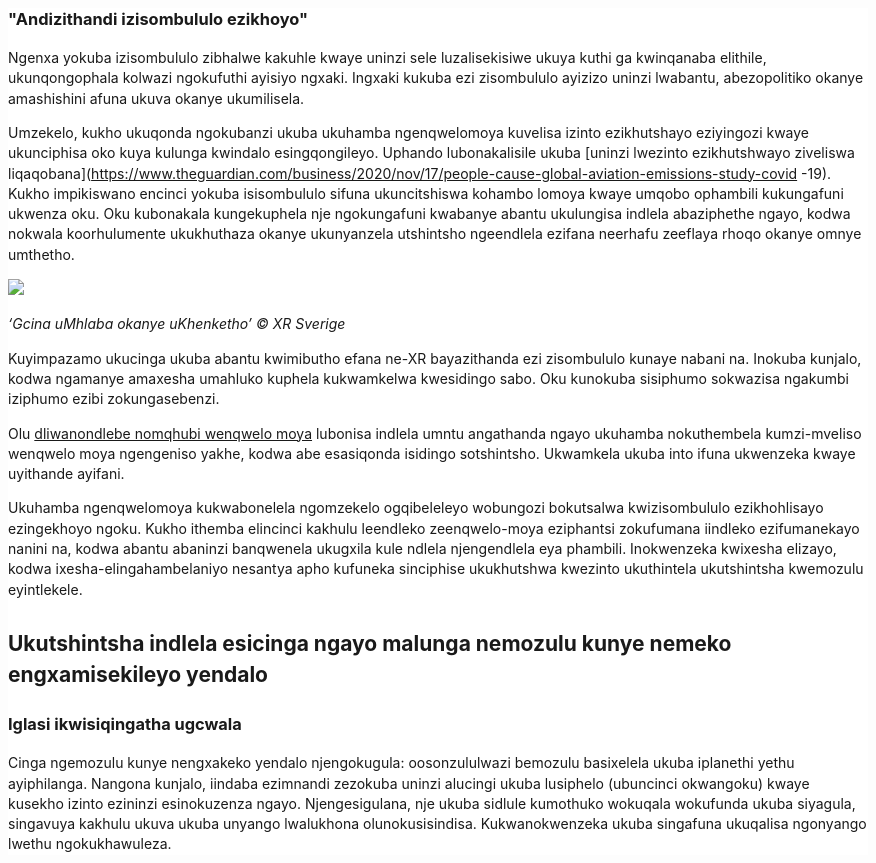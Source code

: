 ### "Andizithandi izisombululo ezikhoyo"

Ngenxa yokuba izisombululo zibhalwe kakuhle kwaye uninzi sele luzalisekisiwe
ukuya kuthi ga kwinqanaba elithile, ukunqongophala kolwazi ngokufuthi
ayisiyo ngxaki. Ingxaki kukuba ezi zisombululo ayizizo uninzi lwabantu,
abezopolitiko okanye amashishini afuna ukuva okanye ukumilisela.

Umzekelo, kukho ukuqonda ngokubanzi ukuba ukuhamba ngenqwelomoya kuvelisa
izinto ezikhutshayo eziyingozi kwaye ukunciphisa oko kuya kulunga kwindalo
esingqongileyo. Uphando lubonakalisile ukuba [uninzi lwezinto ezikhutshwayo
ziveliswa
liqaqobana](https://www.theguardian.com/business/2020/nov/17/people-cause-global-aviation-emissions-study-covid
-19). Kukho impikiswano encinci yokuba isisombululo sifuna ukuncitshiswa
kohambo lomoya kwaye umqobo ophambili kukungafuni ukwenza oku. Oku
kubonakala kungekuphela nje ngokungafuni kwabanye abantu ukulungisa indlela
abaziphethe ngayo, kodwa nokwala koorhulumente ukukhuthaza okanye
ukunyanzela utshintsho ngeendlela ezifana neerhafu zeeflaya rhoqo okanye
omnye umthetho.

![](/assets/uploads/2021-03-11-xr-any-solutions-image4.png)

*‘Gcina uMhlaba okanye uKhenketho’* *©* *XR Sverige*

Kuyimpazamo ukucinga ukuba abantu kwimibutho efana ne-XR bayazithanda ezi
zisombululo kunaye nabani na. Inokuba kunjalo, kodwa ngamanye amaxesha
umahluko kuphela kukwamkelwa kwesidingo sabo. Oku kunokuba sisiphumo
sokwazisa ngakumbi iziphumo ezibi zokungasebenzi.

Olu [dliwanondlebe nomqhubi wenqwelo
moya](https://southeastasiabackpacker.com/climate-change-travel) lubonisa
indlela umntu angathanda ngayo ukuhamba nokuthembela kumzi-mveliso wenqwelo
moya ngengeniso yakhe, kodwa abe esasiqonda isidingo sotshintsho. Ukwamkela
ukuba into ifuna ukwenzeka kwaye uyithande ayifani.

Ukuhamba ngenqwelomoya kukwabonelela ngomzekelo ogqibeleleyo wobungozi
bokutsalwa kwizisombululo ezikhohlisayo ezingekhoyo ngoku. Kukho ithemba
elincinci kakhulu leendleko zeenqwelo-moya eziphantsi zokufumana iindleko
ezifumanekayo nanini na, kodwa abantu abaninzi banqwenela ukugxila kule
ndlela njengendlela eya phambili. Inokwenzeka kwixesha elizayo, kodwa
ixesha-elingahambelaniyo nesantya apho kufuneka sinciphise ukukhutshwa
kwezinto ukuthintela ukutshintsha kwemozulu eyintlekele.

## Ukutshintsha indlela esicinga ngayo malunga nemozulu kunye nemeko engxamisekileyo yendalo

### Iglasi ikwisiqingatha ugcwala

Cinga ngemozulu kunye nengxakeko yendalo njengokugula: oosonzululwazi
bemozulu basixelela ukuba iplanethi yethu ayiphilanga. Nangona kunjalo,
iindaba ezimnandi zezokuba uninzi alucingi ukuba lusiphelo (ubuncinci
okwangoku) kwaye kusekho izinto ezininzi esinokuzenza ngayo. Njengesigulana,
nje ukuba sidlule kumothuko wokuqala wokufunda ukuba siyagula, singavuya
kakhulu ukuva ukuba unyango lwalukhona olunokusisindisa. Kukwanokwenzeka
ukuba singafuna ukuqalisa ngonyango lwethu ngokukhawuleza.
